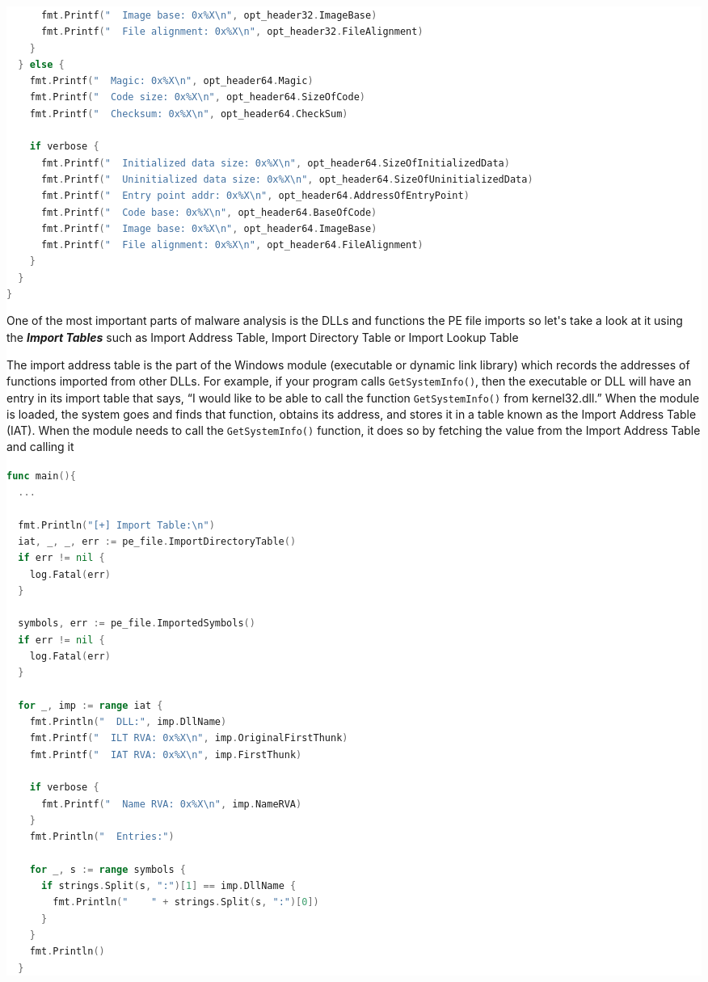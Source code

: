 ```go
      fmt.Printf("  Image base: 0x%X\n", opt_header32.ImageBase)
      fmt.Printf("  File alignment: 0x%X\n", opt_header32.FileAlignment)
    }
  } else {
    fmt.Printf("  Magic: 0x%X\n", opt_header64.Magic)
    fmt.Printf("  Code size: 0x%X\n", opt_header64.SizeOfCode)
    fmt.Printf("  Checksum: 0x%X\n", opt_header64.CheckSum)

    if verbose {
      fmt.Printf("  Initialized data size: 0x%X\n", opt_header64.SizeOfInitializedData)
      fmt.Printf("  Uninitialized data size: 0x%X\n", opt_header64.SizeOfUninitializedData)
      fmt.Printf("  Entry point addr: 0x%X\n", opt_header64.AddressOfEntryPoint)
      fmt.Printf("  Code base: 0x%X\n", opt_header64.BaseOfCode)
      fmt.Printf("  Image base: 0x%X\n", opt_header64.ImageBase)
      fmt.Printf("  File alignment: 0x%X\n", opt_header64.FileAlignment)
    }
  }
}
```

One of the most important parts of malware analysis is the DLLs and functions the PE file imports so let's take a look at it using the ***Import Tables*** such as Import Address Table, Import Directory Table or Import Lookup Table

The import address table is the part of the Windows module (executable or dynamic link library) which records the addresses of functions imported from other DLLs. For example, if your program calls `GetSystemInfo()`, then the executable or DLL will have an entry in its import table that says, “I would like to be able to call the function `GetSystemInfo()` from kernel32.dll.” When the module is loaded, the system goes and finds that function, obtains its address, and stores it in a table known as the Import Address Table (IAT). When the module needs to call the `GetSystemInfo()` function, it does so by fetching the value from the Import Address Table and calling it

```go
func main(){
  ...

  fmt.Println("[+] Import Table:\n")
  iat, _, _, err := pe_file.ImportDirectoryTable()
  if err != nil {
    log.Fatal(err)
  }

  symbols, err := pe_file.ImportedSymbols()
  if err != nil {
    log.Fatal(err)
  }

  for _, imp := range iat {
    fmt.Println("  DLL:", imp.DllName)
    fmt.Printf("  ILT RVA: 0x%X\n", imp.OriginalFirstThunk)
    fmt.Printf("  IAT RVA: 0x%X\n", imp.FirstThunk)

    if verbose {
      fmt.Printf("  Name RVA: 0x%X\n", imp.NameRVA)
    }
    fmt.Println("  Entries:")

    for _, s := range symbols {
      if strings.Split(s, ":")[1] == imp.DllName {
        fmt.Println("    " + strings.Split(s, ":")[0])
      }
    }
    fmt.Println()
  }
```